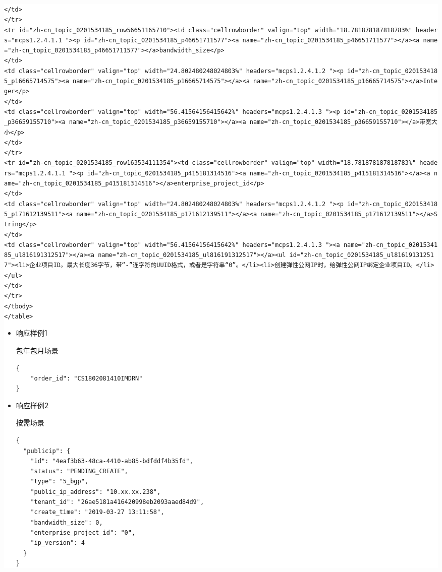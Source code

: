     </td>
    </tr>
    <tr id="zh-cn_topic_0201534185_row56651165710"><td class="cellrowborder" valign="top" width="18.781878187818783%" headers="mcps1.2.4.1.1 "><p id="zh-cn_topic_0201534185_p46651711577"><a name="zh-cn_topic_0201534185_p46651711577"></a><a name="zh-cn_topic_0201534185_p46651711577"></a>bandwidth_size</p>
    </td>
    <td class="cellrowborder" valign="top" width="24.802480248024803%" headers="mcps1.2.4.1.2 "><p id="zh-cn_topic_0201534185_p16665714575"><a name="zh-cn_topic_0201534185_p16665714575"></a><a name="zh-cn_topic_0201534185_p16665714575"></a>Integer</p>
    </td>
    <td class="cellrowborder" valign="top" width="56.41564156415642%" headers="mcps1.2.4.1.3 "><p id="zh-cn_topic_0201534185_p36659155710"><a name="zh-cn_topic_0201534185_p36659155710"></a><a name="zh-cn_topic_0201534185_p36659155710"></a>带宽大小</p>
    </td>
    </tr>
    <tr id="zh-cn_topic_0201534185_row163534111354"><td class="cellrowborder" valign="top" width="18.781878187818783%" headers="mcps1.2.4.1.1 "><p id="zh-cn_topic_0201534185_p415181314516"><a name="zh-cn_topic_0201534185_p415181314516"></a><a name="zh-cn_topic_0201534185_p415181314516"></a>enterprise_project_id</p>
    </td>
    <td class="cellrowborder" valign="top" width="24.802480248024803%" headers="mcps1.2.4.1.2 "><p id="zh-cn_topic_0201534185_p171612139511"><a name="zh-cn_topic_0201534185_p171612139511"></a><a name="zh-cn_topic_0201534185_p171612139511"></a>String</p>
    </td>
    <td class="cellrowborder" valign="top" width="56.41564156415642%" headers="mcps1.2.4.1.3 "><a name="zh-cn_topic_0201534185_ul816191312517"></a><a name="zh-cn_topic_0201534185_ul816191312517"></a><ul id="zh-cn_topic_0201534185_ul816191312517"><li>企业项目ID。最大长度36字节，带“-”连字符的UUID格式，或者是字符串“0”。</li><li>创建弹性公网IP时，给弹性公网IP绑定企业项目ID。</li></ul>
    </td>
    </tr>
    </tbody>
    </table>


-   响应样例1

    包年包月场景

    ```
    {
        "order_id": "CS1802081410IMDRN"
    }
    ```


-   响应样例2

    按需场景

    ```
    {
      "publicip": {
        "id": "4eaf3b63-48ca-4410-ab85-bdfddf4b35fd",
        "status": "PENDING_CREATE",
        "type": "5_bgp",
        "public_ip_address": "10.xx.xx.238",
        "tenant_id": "26ae5181a416420998eb2093aaed84d9",
        "create_time": "2019-03-27 13:11:58",
        "bandwidth_size": 0,
        "enterprise_project_id": "0",
        "ip_version": 4
      }
    }
    ```
